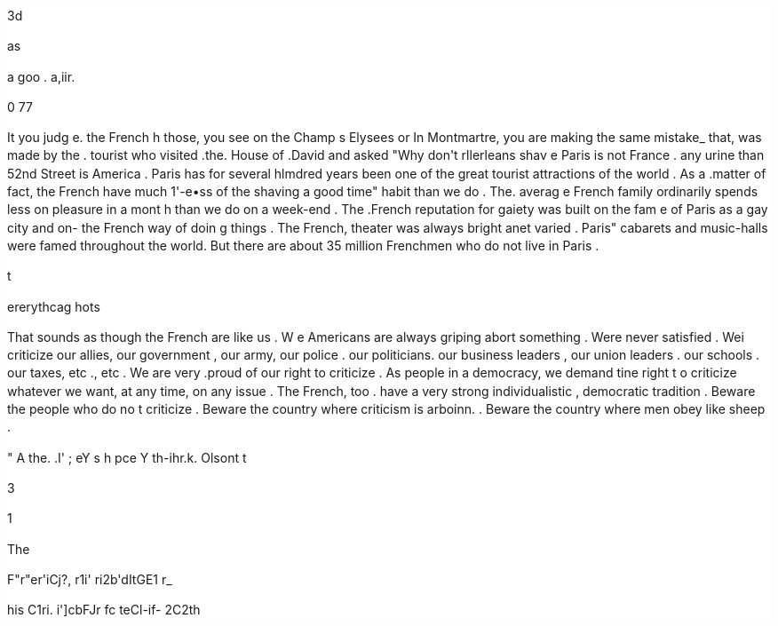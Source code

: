 3d

as

a goo . a,iir.

0 77

It you judg e. the French h those, you see on the Champ s
Elysees or In Montmartre, you are making the same mistake_ that, was made by the . tourist who visited .the. House
of .David and asked "Why don't rllerleans shav e
Paris is not France . any urine than 52nd Street is America . Paris has for several hlmdred years been one of the
great tourist attractions of the world .
As a .matter of fact, the French have much 1'-e•ss of the
shaving a good time" habit than we do . The. averag e
French family ordinarily spends less on pleasure in a mont h
than we do on a week-end .
The .French reputation for gaiety was built on the fam e
of Paris as a gay city and on- the French way of doin g
things . The French, theater was always bright anet varied .
Paris" cabarets and music-halls were famed throughout the
world. But there are about 35 million Frenchmen who
do not live in Paris .

t

ererythcag hots

That sounds as though the French are like us . W e
Americans are always griping abort something . Were
never satisfied . Wei criticize our allies, our government ,
our army, our police . our politicians. our business leaders ,
our union leaders . our schools . our taxes, etc ., etc . We
are very .proud of our right to criticize .
As people in a democracy, we demand tine right t o
criticize whatever we want, at any time, on any issue .
The French, too . have a very strong individualistic ,
democratic tradition . Beware the people who do no t
criticize . Beware the country where criticism is arboinn. .
Beware the country where men obey like sheep .

" A the. .I' ; eY s h
pce Y
th-ihr.k. Olsont t

3

1

The

F"r"er'iCj?, r1i' ri2b'dItGE1 r_

his C1ri. i']cbFJr fc teCl-if- 2C2th
